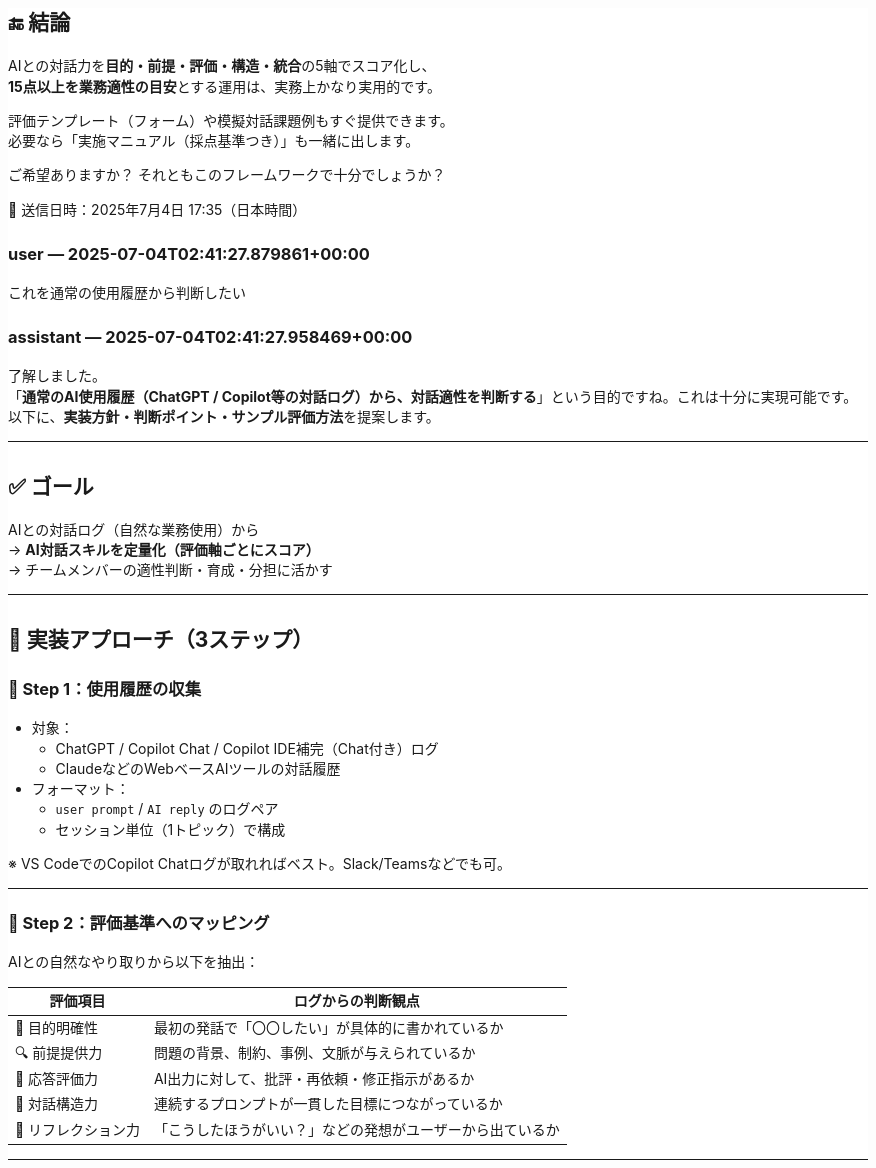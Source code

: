 
## 🔚 結論

AIとの対話力を**目的・前提・評価・構造・統合**の5軸でスコア化し、  
**15点以上を業務適性の目安**とする運用は、実務上かなり実用的です。

評価テンプレート（フォーム）や模擬対話課題例もすぐ提供できます。  
必要なら「実施マニュアル（採点基準つき）」も一緒に出します。

ご希望ありますか？ それともこのフレームワークで十分でしょうか？

📅 送信日時：2025年7月4日 17:35（日本時間）

### user — 2025-07-04T02:41:27.879861+00:00

これを通常の使用履歴から判断したい

### assistant — 2025-07-04T02:41:27.958469+00:00

了解しました。  
「**通常のAI使用履歴（ChatGPT / Copilot等の対話ログ）から、対話適性を判断する**」という目的ですね。これは十分に実現可能です。以下に、**実装方針・判断ポイント・サンプル評価方法**を提案します。

---

## ✅ ゴール  
AIとの対話ログ（自然な業務使用）から  
→ **AI対話スキルを定量化（評価軸ごとにスコア）**  
→ チームメンバーの適性判断・育成・分担に活かす

---

## 🔧 実装アプローチ（3ステップ）

### 🥇 Step 1：**使用履歴の収集**
- 対象：
  - ChatGPT / Copilot Chat / Copilot IDE補完（Chat付き）ログ
  - ClaudeなどのWebベースAIツールの対話履歴
- フォーマット：
  - `user prompt` / `AI reply` のログペア
  - セッション単位（1トピック）で構成

※ VS CodeでのCopilot Chatログが取れればベスト。Slack/Teamsなどでも可。

---

### 🥈 Step 2：**評価基準へのマッピング**
AIとの自然なやり取りから以下を抽出：

| 評価項目 | ログからの判断観点 |
|----------|------------------|
| 🎯 目的明確性 | 最初の発話で「〇〇したい」が具体的に書かれているか |
| 🔍 前提提供力 | 問題の背景、制約、事例、文脈が与えられているか |
| 🔁 応答評価力 | AI出力に対して、批評・再依頼・修正指示があるか |
| 🧩 対話構造力 | 連続するプロンプトが一貫した目標につながっているか |
| 🧠 リフレクション力 | 「こうしたほうがいい？」などの発想がユーザーから出ているか |

---